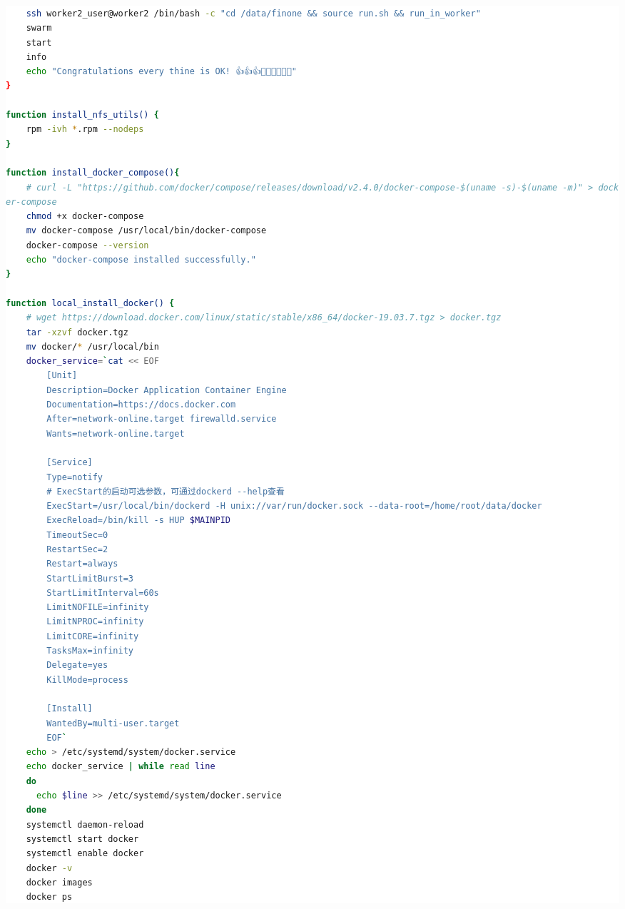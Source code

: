 ```bash
    ssh worker2_user@worker2 /bin/bash -c "cd /data/finone && source run.sh && run_in_worker"
    swarm
    start
    info
    echo "Congratulations every thine is OK! 👍👍👍🎉🎉🎉💐💐💐"
}

function install_nfs_utils() {
    rpm -ivh *.rpm --nodeps
}

function install_docker_compose(){
    # curl -L "https://github.com/docker/compose/releases/download/v2.4.0/docker-compose-$(uname -s)-$(uname -m)" > docker-compose
    chmod +x docker-compose
    mv docker-compose /usr/local/bin/docker-compose
    docker-compose --version
    echo "docker-compose installed successfully."
}

function local_install_docker() {
    # wget https://download.docker.com/linux/static/stable/x86_64/docker-19.03.7.tgz > docker.tgz
    tar -xzvf docker.tgz
    mv docker/* /usr/local/bin
    docker_service=`cat << EOF
        [Unit]
        Description=Docker Application Container Engine
        Documentation=https://docs.docker.com
        After=network-online.target firewalld.service
        Wants=network-online.target

        [Service]
        Type=notify
        # ExecStart的启动可选参数，可通过dockerd --help查看
        ExecStart=/usr/local/bin/dockerd -H unix://var/run/docker.sock --data-root=/home/root/data/docker
        ExecReload=/bin/kill -s HUP $MAINPID
        TimeoutSec=0
        RestartSec=2
        Restart=always
        StartLimitBurst=3
        StartLimitInterval=60s
        LimitNOFILE=infinity
        LimitNPROC=infinity
        LimitCORE=infinity
        TasksMax=infinity
        Delegate=yes
        KillMode=process

        [Install]
        WantedBy=multi-user.target
        EOF`
    echo > /etc/systemd/system/docker.service
    echo docker_service | while read line
    do
      echo $line >> /etc/systemd/system/docker.service
    done
    systemctl daemon-reload
    systemctl start docker
    systemctl enable docker
    docker -v
    docker images
    docker ps
```